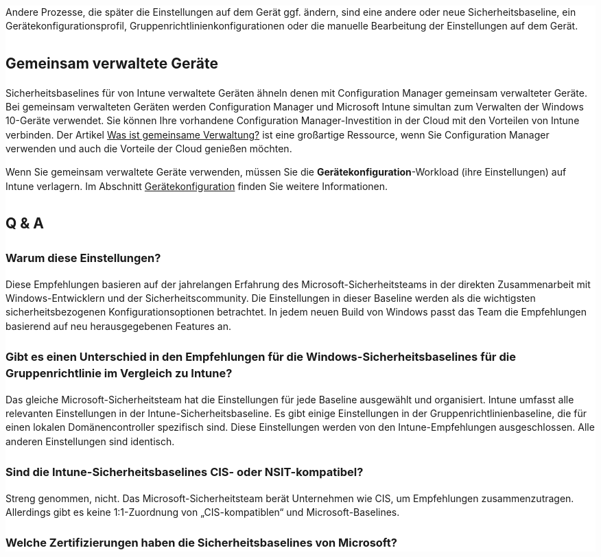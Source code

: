 Andere Prozesse, die später die Einstellungen auf dem Gerät ggf. ändern, sind eine andere oder neue Sicherheitsbaseline, ein Gerätekonfigurationsprofil, Gruppenrichtlinienkonfigurationen oder die manuelle Bearbeitung der Einstellungen auf dem Gerät.

## <a name="co-managed-devices"></a>Gemeinsam verwaltete Geräte

Sicherheitsbaselines für von Intune verwaltete Geräten ähneln denen mit Configuration Manager gemeinsam verwalteter Geräte. Bei gemeinsam verwalteten Geräten werden Configuration Manager und Microsoft Intune simultan zum Verwalten der Windows 10-Geräte verwendet. Sie können Ihre vorhandene Configuration Manager-Investition in der Cloud mit den Vorteilen von Intune verbinden. Der Artikel [Was ist gemeinsame Verwaltung?](https://docs.microsoft.com/configmgr/comanage/overview) ist eine großartige Ressource, wenn Sie Configuration Manager verwenden und auch die Vorteile der Cloud genießen möchten.

Wenn Sie gemeinsam verwaltete Geräte verwenden, müssen Sie die **Gerätekonfiguration**-Workload (ihre Einstellungen) auf Intune verlagern. Im Abschnitt [Gerätekonfiguration](https://docs.microsoft.com/configmgr/comanage/workloads#device-configuration) finden Sie weitere Informationen.

## <a name="q--a"></a>Q & A

### <a name="why-these-settings"></a>Warum diese Einstellungen?

Diese Empfehlungen basieren auf der jahrelangen Erfahrung des Microsoft-Sicherheitsteams in der direkten Zusammenarbeit mit Windows-Entwicklern und der Sicherheitscommunity. Die Einstellungen in dieser Baseline werden als die wichtigsten sicherheitsbezogenen Konfigurationsoptionen betrachtet. In jedem neuen Build von Windows passt das Team die Empfehlungen basierend auf neu herausgegebenen Features an.

### <a name="is-there-a-difference-in-the-recommendations-for-windows-security-baselines-for-group-policy-vs-intune"></a>Gibt es einen Unterschied in den Empfehlungen für die Windows-Sicherheitsbaselines für die Gruppenrichtlinie im Vergleich zu Intune?

Das gleiche Microsoft-Sicherheitsteam hat die Einstellungen für jede Baseline ausgewählt und organisiert. Intune umfasst alle relevanten Einstellungen in der Intune-Sicherheitsbaseline. Es gibt einige Einstellungen in der Gruppenrichtlinienbaseline, die für einen lokalen Domänencontroller spezifisch sind. Diese Einstellungen werden von den Intune-Empfehlungen ausgeschlossen. Alle anderen Einstellungen sind identisch.

### <a name="are-the-intune-security-baselines-cis-or-nsit-compliant"></a>Sind die Intune-Sicherheitsbaselines CIS- oder NSIT-kompatibel?

Streng genommen, nicht. Das Microsoft-Sicherheitsteam berät Unternehmen wie CIS, um Empfehlungen zusammenzutragen. Allerdings gibt es keine 1:1-Zuordnung von „CIS-kompatiblen“ und Microsoft-Baselines.

### <a name="what-certifications-does-microsofts-security-baselines-have"></a>Welche Zertifizierungen haben die Sicherheitsbaselines von Microsoft? 
